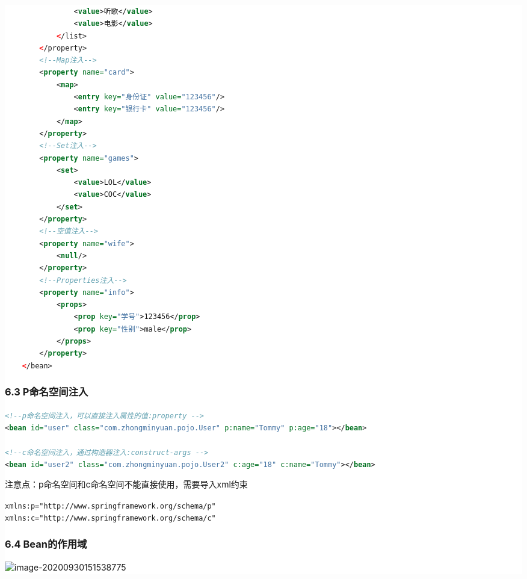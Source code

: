 ```xml
                <value>听歌</value>
                <value>电影</value>
            </list>
        </property>
        <!--Map注入-->
        <property name="card">
            <map>
                <entry key="身份证" value="123456"/>
                <entry key="银行卡" value="123456"/>
            </map>
        </property>
        <!--Set注入-->
        <property name="games">
            <set>
                <value>LOL</value>
                <value>COC</value>
            </set>
        </property>
        <!--空值注入-->
        <property name="wife">
            <null/>
        </property>
        <!--Properties注入-->
        <property name="info">
            <props>
                <prop key="学号">123456</prop>
                <prop key="性别">male</prop>
            </props>
        </property>
    </bean>
```

### 6.3 P命名空间注入

```xml
<!--p命名空间注入，可以直接注入属性的值:property -->
<bean id="user" class="com.zhongminyuan.pojo.User" p:name="Tommy" p:age="18"></bean>

<!--c命名空间注入，通过构造器注入:construct-args -->
<bean id="user2" class="com.zhongminyuan.pojo.User2" c:age="18" c:name="Tommy"></bean>
```

注意点：p命名空间和c命名空间不能直接使用，需要导入xml约束

```
xmlns:p="http://www.springframework.org/schema/p"
xmlns:c="http://www.springframework.org/schema/c"
```

### 6.4 Bean的作用域

![image-20200930151538775](C:\Users\86137\AppData\Roaming\Typora\typora-user-images\image-20200930151538775.png)
